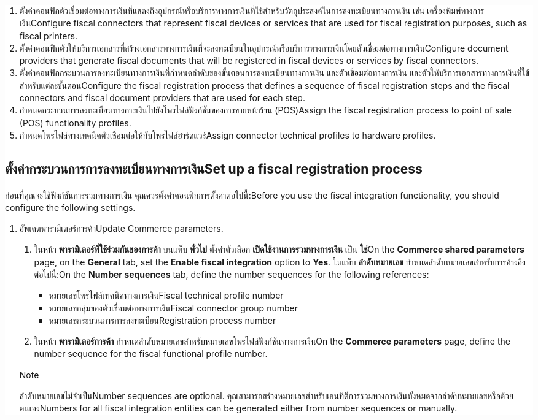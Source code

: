 1. <span data-ttu-id="71236-108">ตั้งค่าคอนฟิกตัวเชื่อมต่อทางการเงินที่แสดงถึงอุปกรณ์หรือบริการทางการเงินที่ใช้สำหรับวัตถุประสงค์ในการลงทะเบียนทางการเงิน เช่น เครื่องพิมพ์ทางการเงิน</span><span class="sxs-lookup"><span data-stu-id="71236-108">Configure fiscal connectors that represent fiscal devices or services that are used for fiscal registration purposes, such as fiscal printers.</span></span>
2. <span data-ttu-id="71236-109">ตั้งค่าคอนฟิกตัวให้บริการเอกสารที่สร้างเอกสารทางการเงินที่จะลงทะเบียนในอุปกรณ์หรือบริการทางการเงินโดยตัวเชื่อมต่อทางการเงิน</span><span class="sxs-lookup"><span data-stu-id="71236-109">Configure document providers that generate fiscal documents that will be registered in fiscal devices or services by fiscal connectors.</span></span>
3. <span data-ttu-id="71236-110">ตั้งค่าคอนฟิกกระบวนการลงทะเบียนทางการเงินที่กำหนดลำดับของขั้นตอนการลงทะเบียนทางการเงิน และตัวเชื่อมต่อทางการเงิน และตัวให้บริการเอกสารทางการเงินที่ใช้สำหรับแต่ละขั้นตอน</span><span class="sxs-lookup"><span data-stu-id="71236-110">Configure the fiscal registration process that defines a sequence of fiscal registration steps and the fiscal connectors and fiscal document providers that are used for each step.</span></span>
4. <span data-ttu-id="71236-111">กำหนดกระบวนการลงทะเบียนทางการเงินไปยังโพรไฟล์ฟังก์ชันของการขายหน้าร้าน (POS)</span><span class="sxs-lookup"><span data-stu-id="71236-111">Assign the fiscal registration process to point of sale (POS) functionality profiles.</span></span>
5. <span data-ttu-id="71236-112">กำหนดโพรไฟล์ทางเทคนิคตัวเชื่อมต่อให้กับโพรไฟล์ฮาร์ดแวร์</span><span class="sxs-lookup"><span data-stu-id="71236-112">Assign connector technical profiles to hardware profiles.</span></span>

## <a name="set-up-a-fiscal-registration-process"></a><span data-ttu-id="71236-113">ตั้งค่ากระบวนการการลงทะเบียนทางการเงิน</span><span class="sxs-lookup"><span data-stu-id="71236-113">Set up a fiscal registration process</span></span>

<span data-ttu-id="71236-114">ก่อนที่คุณจะใช้ฟังก์ชันการรวมทางการเงิน คุณควรตั้งค่าคอนฟิกการตั้งค่าต่อไปนี้:</span><span class="sxs-lookup"><span data-stu-id="71236-114">Before you use the fiscal integration functionality, you should configure the following settings.</span></span>

1. <span data-ttu-id="71236-115">อัพเดตพารามิเตอร์การค้า</span><span class="sxs-lookup"><span data-stu-id="71236-115">Update Commerce parameters.</span></span>

    1. <span data-ttu-id="71236-116">ในหน้า **พารามิเตอร์ที่ใช้ร่วมกันของการค้า** บนแท็บ **ทั่วไป** ตั้งค่าตัวเลือก **เปิดใช้งานการรวมทางการเงิน** เป็น **ใช่**</span><span class="sxs-lookup"><span data-stu-id="71236-116">On the **Commerce shared parameters** page, on the **General** tab, set the **Enable fiscal integration** option to **Yes**.</span></span> <span data-ttu-id="71236-117">ในแท็บ **ลำดับหมายเลข** กำหนดลำดับหมายเลขสำหรับการอ้างอิงต่อไปนี้:</span><span class="sxs-lookup"><span data-stu-id="71236-117">On the **Number sequences** tab, define the number sequences for the following references:</span></span>

        - <span data-ttu-id="71236-118">หมายเลขโพรไฟล์เทคนิคทางการเงิน</span><span class="sxs-lookup"><span data-stu-id="71236-118">Fiscal technical profile number</span></span>
        - <span data-ttu-id="71236-119">หมายเลขกลุ่มของตัวเชื่อมต่อทางการเงิน</span><span class="sxs-lookup"><span data-stu-id="71236-119">Fiscal connector group number</span></span>
        - <span data-ttu-id="71236-120">หมายเลขกระบวนการการลงทะเบียน</span><span class="sxs-lookup"><span data-stu-id="71236-120">Registration process number</span></span>

    2. <span data-ttu-id="71236-121">ในหน้า **พารามิเตอร์การค้า** กำหนดลำดับหมายเลขสำหรับหมายเลขโพรไฟล์ฟังก์ชันทางการเงิน</span><span class="sxs-lookup"><span data-stu-id="71236-121">On the **Commerce parameters** page, define the number sequence for the fiscal functional profile number.</span></span>

    > [!NOTE]
    > <span data-ttu-id="71236-122">ลำดับหมายเลขไม่จำเป็น</span><span class="sxs-lookup"><span data-stu-id="71236-122">Number sequences are optional.</span></span> <span data-ttu-id="71236-123">คุณสามารถสร้างหมายเลขสำหรับเอนทิตีการรวมทางการเงินทั้งหมดจากลำดับหมายเลขหรือด้วยตนเอง</span><span class="sxs-lookup"><span data-stu-id="71236-123">Numbers for all fiscal integration entities can be generated either from number sequences or manually.</span></span>
